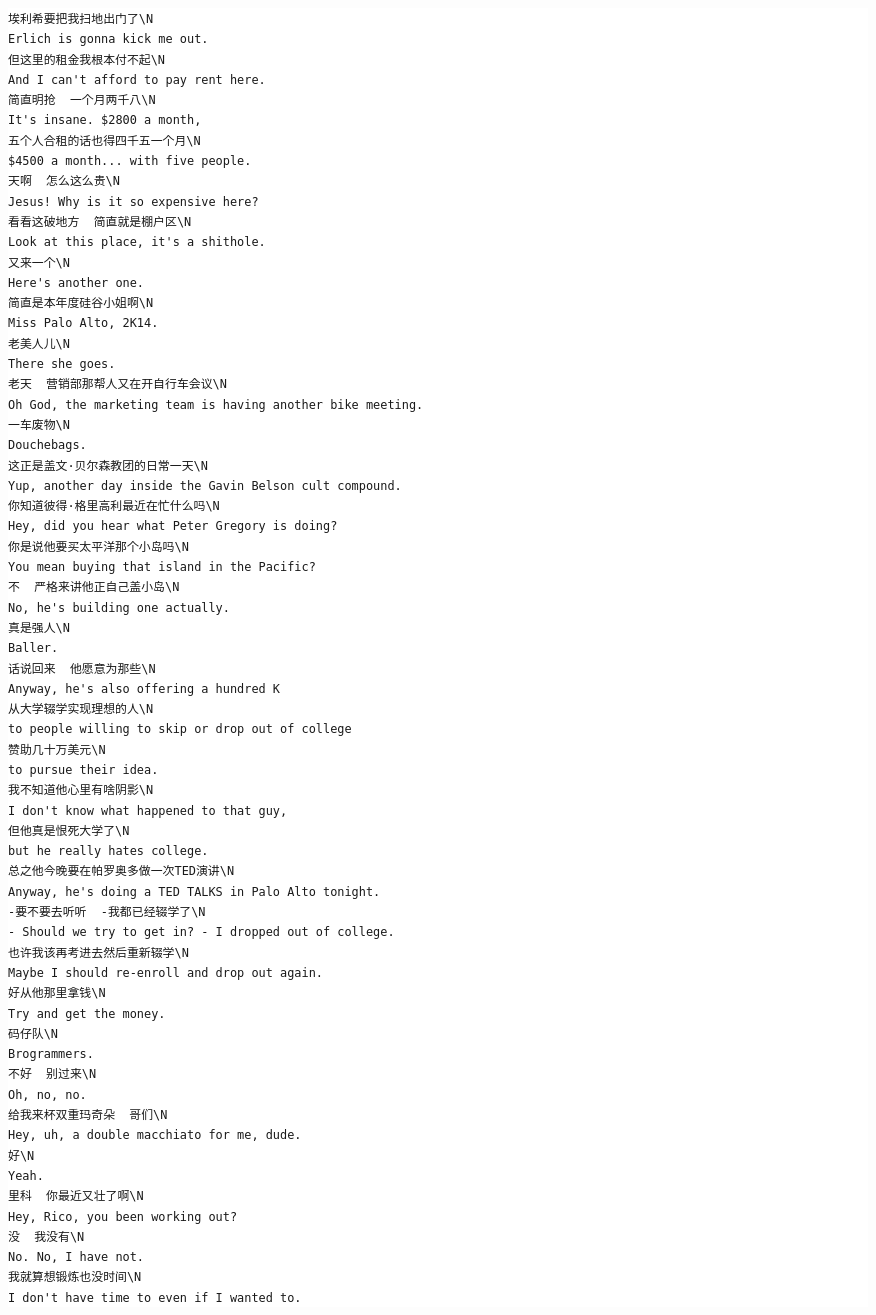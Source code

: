 	埃利希要把我扫地出门了\N
	Erlich is gonna kick me out.
	但这里的租金我根本付不起\N
	And I can't afford to pay rent here.
	简直明抢  一个月两千八\N
	It's insane. $2800 a month,
	五个人合租的话也得四千五一个月\N
	$4500 a month... with five people.
	天啊  怎么这么贵\N
	Jesus! Why is it so expensive here?
	看看这破地方  简直就是棚户区\N
	Look at this place, it's a shithole.
	又来一个\N
	Here's another one.
	简直是本年度硅谷小姐啊\N
	Miss Palo Alto, 2K14.
	老美人儿\N
	There she goes.
	老天  营销部那帮人又在开自行车会议\N
	Oh God, the marketing team is having another bike meeting.
	一车废物\N
	Douchebags.
	这正是盖文·贝尔森教团的日常一天\N
	Yup, another day inside the Gavin Belson cult compound.
	你知道彼得·格里高利最近在忙什么吗\N
	Hey, did you hear what Peter Gregory is doing?
	你是说他要买太平洋那个小岛吗\N
	You mean buying that island in the Pacific?
	不  严格来讲他正自己盖小岛\N
	No, he's building one actually.
	真是强人\N
	Baller.
	话说回来  他愿意为那些\N
	Anyway, he's also offering a hundred K
	从大学辍学实现理想的人\N
	to people willing to skip or drop out of college
	赞助几十万美元\N
	to pursue their idea.
	我不知道他心里有啥阴影\N
	I don't know what happened to that guy,
	但他真是恨死大学了\N
	but he really hates college.
	总之他今晚要在帕罗奥多做一次TED演讲\N
	Anyway, he's doing a TED TALKS in Palo Alto tonight.
	-要不要去听听  -我都已经辍学了\N
	- Should we try to get in? - I dropped out of college.
	也许我该再考进去然后重新辍学\N
	Maybe I should re-enroll and drop out again.
	好从他那里拿钱\N
	Try and get the money.
	码仔队\N
	Brogrammers.
	不好  别过来\N
	Oh, no, no.
	给我来杯双重玛奇朵  哥们\N
	Hey, uh, a double macchiato for me, dude.
	好\N
	Yeah.
	里科  你最近又壮了啊\N
	Hey, Rico, you been working out?
	没  我没有\N
	No. No, I have not.
	我就算想锻炼也没时间\N
	I don't have time to even if I wanted to.